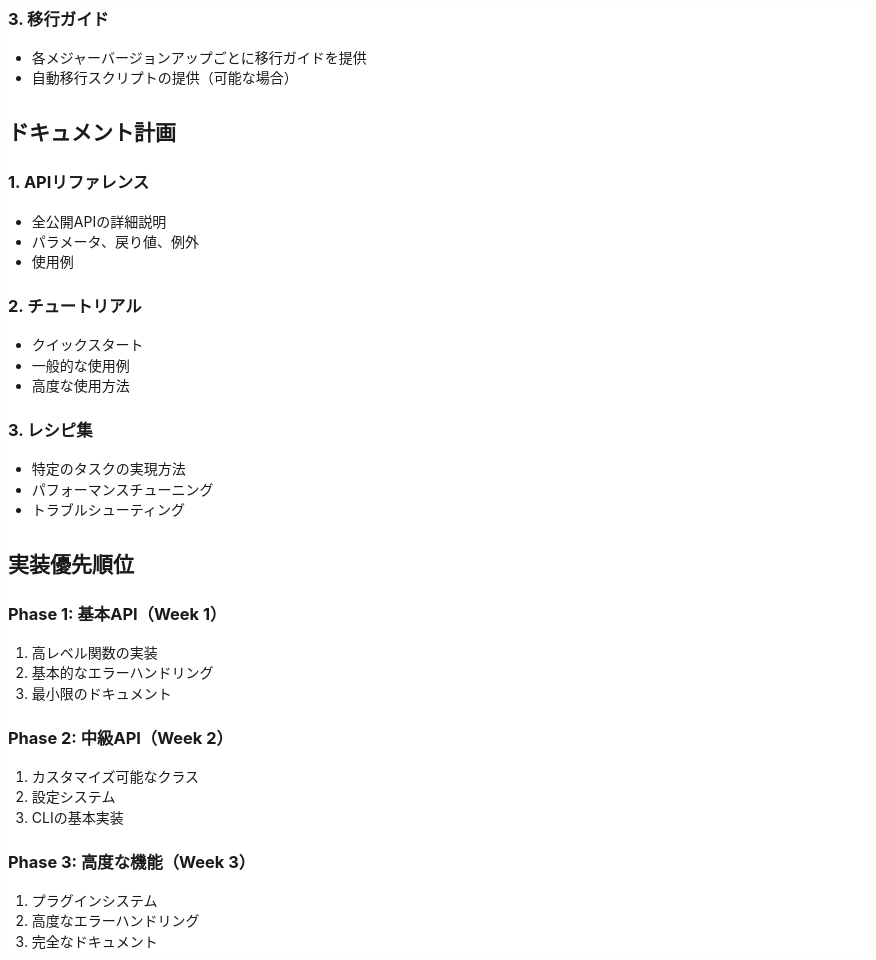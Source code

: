 ### 3. 移行ガイド
- 各メジャーバージョンアップごとに移行ガイドを提供
- 自動移行スクリプトの提供（可能な場合）

## ドキュメント計画

### 1. APIリファレンス
- 全公開APIの詳細説明
- パラメータ、戻り値、例外
- 使用例

### 2. チュートリアル
- クイックスタート
- 一般的な使用例
- 高度な使用方法

### 3. レシピ集
- 特定のタスクの実現方法
- パフォーマンスチューニング
- トラブルシューティング

## 実装優先順位

### Phase 1: 基本API（Week 1）
1. 高レベル関数の実装
2. 基本的なエラーハンドリング
3. 最小限のドキュメント

### Phase 2: 中級API（Week 2）
1. カスタマイズ可能なクラス
2. 設定システム
3. CLIの基本実装

### Phase 3: 高度な機能（Week 3）
1. プラグインシステム
2. 高度なエラーハンドリング
3. 完全なドキュメント